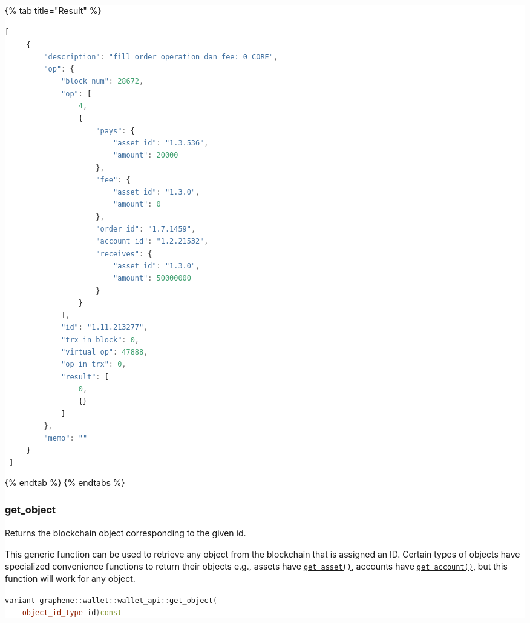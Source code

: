{% tab title="Result" %}
```javascript
[
     {
         "description": "fill_order_operation dan fee: 0 CORE",
         "op": {
             "block_num": 28672,
             "op": [
                 4,
                 {
                     "pays": {
                         "asset_id": "1.3.536",
                         "amount": 20000
                     },
                     "fee": {
                         "asset_id": "1.3.0",
                         "amount": 0
                     },
                     "order_id": "1.7.1459",
                     "account_id": "1.2.21532",
                     "receives": {
                         "asset_id": "1.3.0",
                         "amount": 50000000
                     }
                 }
             ],
             "id": "1.11.213277",
             "trx_in_block": 0,
             "virtual_op": 47888,
             "op_in_trx": 0,
             "result": [
                 0,
                 {}
             ]
         },
         "memo": ""
     }
 ]
```
{% endtab %}
{% endtabs %}

### get\_object

Returns the blockchain object corresponding to the given id.

This generic function can be used to retrieve any object from the blockchain that is assigned an ID. Certain types of objects have specialized convenience functions to return their objects e.g., assets have [`get_asset()`](asset-api.md), accounts have [`get_account()`](https://dev.bitshares.works/en/master/api/wallet_api.html#classgraphene_1_1wallet_1_1wallet__api_1ae4133a2fe8f63695385c20d327a88ff9), but this function will work for any object.

```cpp
variant graphene::wallet::wallet_api::get_object(
    object_id_type id)const
```

